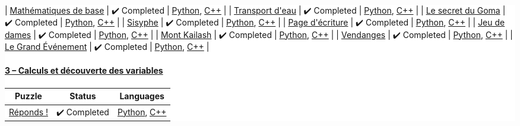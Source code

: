 | [Mathématiques de base](http://www.france-ioi.org/algo/task.php?idChapter=643&idTask=1878) | :heavy_check_mark: Completed | [Python](https://github.com/SlicedPotatoes/France_IOI/blob/main/Niveau%201/2%20%E2%80%93%20R%C3%A9p%C3%A9titions%20d'instructions/02%20-%20Math%C3%A9matiques%20de%20base.py), [C++](https://github.com/SlicedPotatoes/France_IOI/blob/main/Niveau%201/2%20%E2%80%93%20R%C3%A9p%C3%A9titions%20d'instructions/02%20-%20Math%C3%A9matiques%20de%20base.cpp)     |
| [Transport d'eau](http://www.france-ioi.org/algo/task.php?idChapter=643&idTask=1877)       | :heavy_check_mark: Completed | [Python](https://github.com/SlicedPotatoes/France_IOI/blob/main/Niveau%201/2%20%E2%80%93%20R%C3%A9p%C3%A9titions%20d'instructions/03%20-%20Transport%20d'eau.py), [C++](https://github.com/SlicedPotatoes/France_IOI/blob/main/Niveau%201/2%20%E2%80%93%20R%C3%A9p%C3%A9titions%20d'instructions/03%20-%20Transport%20d'eau.cpp)                               |
| [Le secret du Goma](http://www.france-ioi.org/algo/task.php?idChapter=643&idTask=1879)     | :heavy_check_mark: Completed | [Python](https://github.com/SlicedPotatoes/France_IOI/blob/main/Niveau%201/2%20%E2%80%93%20R%C3%A9p%C3%A9titions%20d'instructions/04%20-%20Le%20secret%20du%20Goma.py), [C++](https://github.com/SlicedPotatoes/France_IOI/blob/main/Niveau%201/2%20%E2%80%93%20R%C3%A9p%C3%A9titions%20d'instructions/04%20-%20Le%20secret%20du%20Goma.cpp)                   |
| [Sisyphe](http://www.france-ioi.org/algo/task.php?idChapter=643&idTask=1880)               | :heavy_check_mark: Completed | [Python](https://github.com/SlicedPotatoes/France_IOI/blob/main/Niveau%201/2%20%E2%80%93%20R%C3%A9p%C3%A9titions%20d'instructions/05%20-%20Sisyphe.py), [C++](https://github.com/SlicedPotatoes/France_IOI/blob/main/Niveau%201/2%20%E2%80%93%20R%C3%A9p%C3%A9titions%20d'instructions/05%20-%20Sisyphe.cpp)                                                   |
| [Page d'écriture](http://www.france-ioi.org/algo/task.php?idChapter=643&idTask=1881)       | :heavy_check_mark: Completed | [Python](https://github.com/SlicedPotatoes/France_IOI/blob/main/Niveau%201/2%20%E2%80%93%20R%C3%A9p%C3%A9titions%20d'instructions/06%20-%20Page%20d'%C3%A9criture.py), [C++](https://github.com/SlicedPotatoes/France_IOI/blob/main/Niveau%201/2%20%E2%80%93%20R%C3%A9p%C3%A9titions%20d'instructions/06%20-%20Page%20d'%C3%A9criture.cpp)                     |
| [Jeu de dames](http://www.france-ioi.org/algo/task.php?idChapter=643&idTask=1882)          | :heavy_check_mark: Completed | [Python](https://github.com/SlicedPotatoes/France_IOI/blob/main/Niveau%201/2%20%E2%80%93%20R%C3%A9p%C3%A9titions%20d'instructions/07%20-%20Jeu%20de%20dames.py), [C++](https://github.com/SlicedPotatoes/France_IOI/blob/main/Niveau%201/2%20%E2%80%93%20R%C3%A9p%C3%A9titions%20d'instructions/07%20-%20Jeu%20de%20dames.cpp)                                 |
| [Mont Kailash](http://www.france-ioi.org/algo/task.php?idChapter=643&idTask=1883)          | :heavy_check_mark: Completed | [Python](https://github.com/SlicedPotatoes/France_IOI/blob/main/Niveau%201/2%20%E2%80%93%20R%C3%A9p%C3%A9titions%20d'instructions/08%20-%20Mont%20Kailash.py), [C++](https://github.com/SlicedPotatoes/France_IOI/blob/main/Niveau%201/2%20%E2%80%93%20R%C3%A9p%C3%A9titions%20d'instructions/08%20-%20Mont%20Kailash.cpp)                                     |
| [Vendanges](http://www.france-ioi.org/algo/task.php?idChapter=643&idTask=1884)             | :heavy_check_mark: Completed | [Python](https://github.com/SlicedPotatoes/France_IOI/blob/main/Niveau%201/2%20%E2%80%93%20R%C3%A9p%C3%A9titions%20d'instructions/09%20-%20Vendanges.py), [C++](https://github.com/SlicedPotatoes/France_IOI/blob/main/Niveau%201/2%20%E2%80%93%20R%C3%A9p%C3%A9titions%20d'instructions/09%20-%20Vendanges.cpp)                                               |
| [Le Grand Événement](http://www.france-ioi.org/algo/task.php?idChapter=643&idTask=1885)    | :heavy_check_mark: Completed | [Python](https://github.com/SlicedPotatoes/France_IOI/blob/main/Niveau%201/2%20%E2%80%93%20R%C3%A9p%C3%A9titions%20d'instructions/10%20-%20Le%20Grand%20%C3%89v%C3%A9nement.py), [C++](https://github.com/SlicedPotatoes/France_IOI/blob/main/Niveau%201/2%20%E2%80%93%20R%C3%A9p%C3%A9titions%20d'instructions/10%20-%20Le%20Grand%20%C3%89v%C3%A9nement.cpp) |

#### [3 – Calculs et découverte des variables](http://www.france-ioi.org/algo/chapter.php?idChapter=644)

| Puzzle                                                                                            | Status                       | Languages                                                                                                                                                                                                                                                                                                                                                                                      |
| ------------------------------------------------------------------------------------------------- | ---------------------------- | ---------------------------------------------------------------------------------------------------------------------------------------------------------------------------------------------------------------------------------------------------------------------------------------------------------------------------------------------------------------------------------------------- |
| [Réponds !](http://www.france-ioi.org/algo/task.php?idChapter=644&idTask=1863)                    | :heavy_check_mark: Completed | [Python](https://github.com/SlicedPotatoes/France_IOI/blob/main/Niveau%201/3%20%E2%80%93%20Calculs%20et%20d%C3%A9couverte%20des%20variables/01%20-%20R%C3%A9ponds%20!.py), [C++](https://github.com/SlicedPotatoes/France_IOI/blob/main/Niveau%201/3%20%E2%80%93%20Calculs%20et%20d%C3%A9couverte%20des%20variables/01%20-%20R%C3%A9ponds%20!.cpp)                                             |